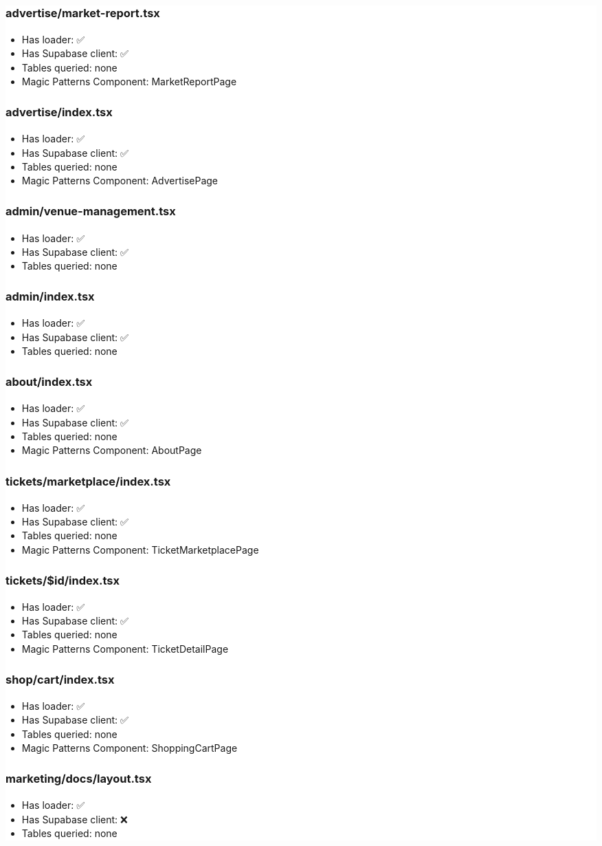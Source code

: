 ### advertise/market-report.tsx
- Has loader: ✅
- Has Supabase client: ✅
- Tables queried: none
- Magic Patterns Component: MarketReportPage

### advertise/index.tsx
- Has loader: ✅
- Has Supabase client: ✅
- Tables queried: none
- Magic Patterns Component: AdvertisePage

### admin/venue-management.tsx
- Has loader: ✅
- Has Supabase client: ✅
- Tables queried: none

### admin/index.tsx
- Has loader: ✅
- Has Supabase client: ✅
- Tables queried: none

### about/index.tsx
- Has loader: ✅
- Has Supabase client: ✅
- Tables queried: none
- Magic Patterns Component: AboutPage

### tickets/marketplace/index.tsx
- Has loader: ✅
- Has Supabase client: ✅
- Tables queried: none
- Magic Patterns Component: TicketMarketplacePage

### tickets/$id/index.tsx
- Has loader: ✅
- Has Supabase client: ✅
- Tables queried: none
- Magic Patterns Component: TicketDetailPage

### shop/cart/index.tsx
- Has loader: ✅
- Has Supabase client: ✅
- Tables queried: none
- Magic Patterns Component: ShoppingCartPage

### marketing/docs/layout.tsx
- Has loader: ✅
- Has Supabase client: ❌
- Tables queried: none
